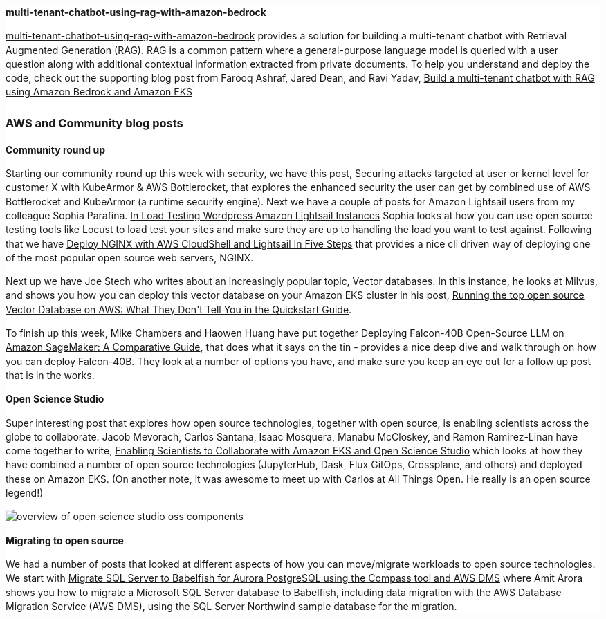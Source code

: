 **multi-tenant-chatbot-using-rag-with-amazon-bedrock**

[multi-tenant-chatbot-using-rag-with-amazon-bedrock](https://aws-oss.beachgeek.co.uk/3c5) provides a solution for building a multi-tenant chatbot with Retrieval Augmented Generation (RAG). RAG is a common pattern where a general-purpose language model is queried with a user question along with additional contextual information extracted from private documents. To help you understand and deploy the code, check out the supporting blog post from Farooq Ashraf, Jared Dean, and Ravi Yadav, [Build a multi-tenant chatbot with RAG using Amazon Bedrock and Amazon EKS](https://aws-oss.beachgeek.co.uk/3c6)

### AWS and Community blog posts

**Community round up**

Starting our community round up this week with security, we have this post, [Securing attacks targeted at user or kernel level for customer X with KubeArmor & AWS Bottlerocket](https://aws-oss.beachgeek.co.uk/3cq),  that explores the enhanced security the user can get by combined use of AWS Bottlerocket and KubeArmor (a runtime security engine). Next we have a couple of posts for Amazon Lightsail users from my colleague Sophia Parafina. [In Load Testing Wordpress Amazon Lightsail Instances](https://aws-oss.beachgeek.co.uk/3cr) Sophia looks at how you can use open source testing tools like Locust to load test your sites and make sure they are up to handling the load you want to test against. Following that we have [Deploy NGINX with AWS CloudShell and Lightsail In Five Steps](https://aws-oss.beachgeek.co.uk/3cs) that provides a nice cli driven way of deploying one of the most popular open source web servers, NGINX.

Next up we have Joe Stech who writes about an increasingly popular topic, Vector databases. In this instance, he looks at Milvus, and shows you how you can deploy this vector database on your Amazon EKS cluster in his post, [Running the top open source Vector Database on AWS: What They Don't Tell You in the Quickstart Guide](https://aws-oss.beachgeek.co.uk/3ct).

To finish up this week, Mike Chambers and Haowen Huang have put together [Deploying Falcon-40B Open-Source LLM on Amazon SageMaker: A Comparative Guide](https://aws-oss.beachgeek.co.uk/3cu), that does what it says on the tin - provides a nice deep dive and walk through on how you can deploy Falcon-40B. They look at a number of options you have, and make sure you keep an eye out for a follow up post that is in the works.

**Open Science Studio**

Super interesting post that explores how open source technologies, together with open source, is enabling scientists across the globe to collaborate. Jacob Mevorach, Carlos Santana, Isaac Mosquera, Manabu McCloskey, and Ramon Ramirez-Linan have come together to write, [Enabling Scientists to Collaborate with Amazon EKS and Open Science Studio](https://aws-oss.beachgeek.co.uk/3cb) which looks at how they have combined a number of open source technologies (JupyterHub, Dask, Flux GitOps, Crossplane, and others) and deployed these on Amazon EKS. (On another note, it was awesome to meet up with Carlos at All Things Open. He really is an open source legend!)

![overview of open science studio oss components](https://d2908q01vomqb2.cloudfront.net/ca3512f4dfa95a03169c5a670a4c91a19b3077b4/2023/10/18/Navteca-Crossplane-Daskhub-1024x471.jpg)

**Migrating to open source**

We had a number of posts that looked at different aspects of how you can move/migrate workloads to open source technologies. We start with [Migrate SQL Server to Babelfish for Aurora PostgreSQL using the Compass tool and AWS DMS](https://aws-oss.beachgeek.co.uk/3c7) where Amit Arora shows you how to migrate a Microsoft SQL Server database to Babelfish, including data migration with the AWS Database Migration Service (AWS DMS), using the SQL Server Northwind sample database for the migration.
